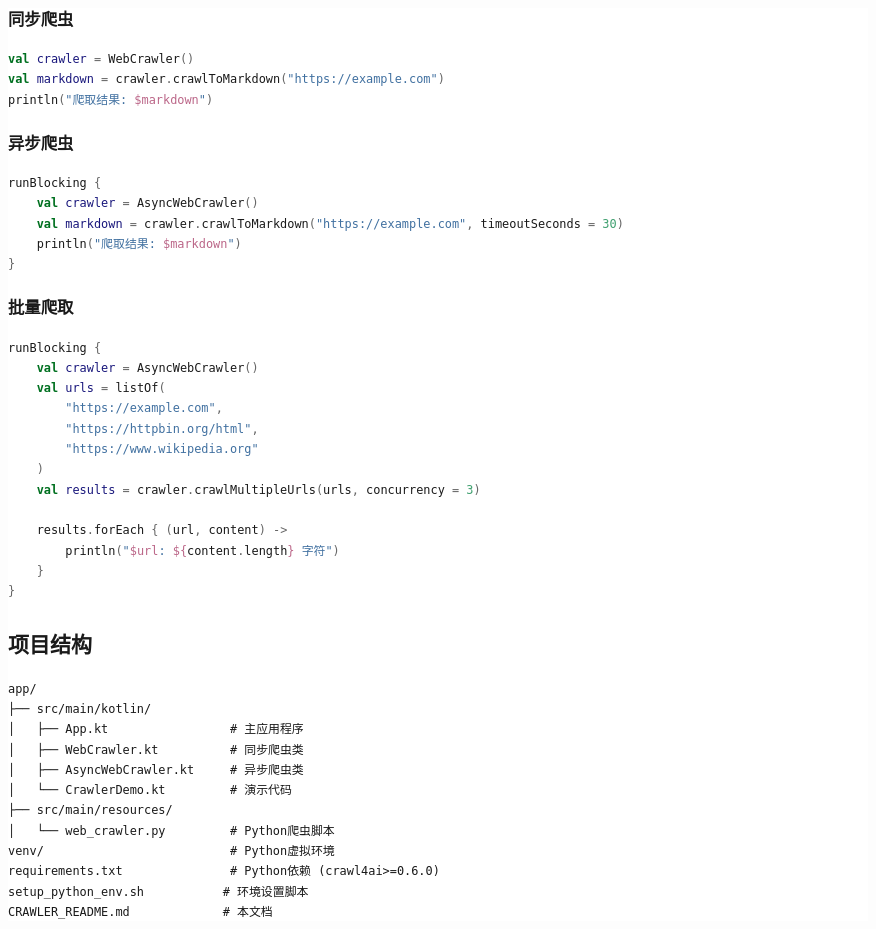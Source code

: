 ### 同步爬虫

```kotlin
val crawler = WebCrawler()
val markdown = crawler.crawlToMarkdown("https://example.com")
println("爬取结果: $markdown")
```

### 异步爬虫

```kotlin
runBlocking {
    val crawler = AsyncWebCrawler()
    val markdown = crawler.crawlToMarkdown("https://example.com", timeoutSeconds = 30)
    println("爬取结果: $markdown")
}
```

### 批量爬取

```kotlin
runBlocking {
    val crawler = AsyncWebCrawler()
    val urls = listOf(
        "https://example.com",
        "https://httpbin.org/html",
        "https://www.wikipedia.org"
    )
    val results = crawler.crawlMultipleUrls(urls, concurrency = 3)
    
    results.forEach { (url, content) ->
        println("$url: ${content.length} 字符")
    }
}
```

## 项目结构

```
app/
├── src/main/kotlin/
│   ├── App.kt                 # 主应用程序
│   ├── WebCrawler.kt          # 同步爬虫类
│   ├── AsyncWebCrawler.kt     # 异步爬虫类
│   └── CrawlerDemo.kt         # 演示代码
├── src/main/resources/
│   └── web_crawler.py         # Python爬虫脚本
venv/                          # Python虚拟环境
requirements.txt               # Python依赖 (crawl4ai>=0.6.0)
setup_python_env.sh           # 环境设置脚本
CRAWLER_README.md             # 本文档
```
